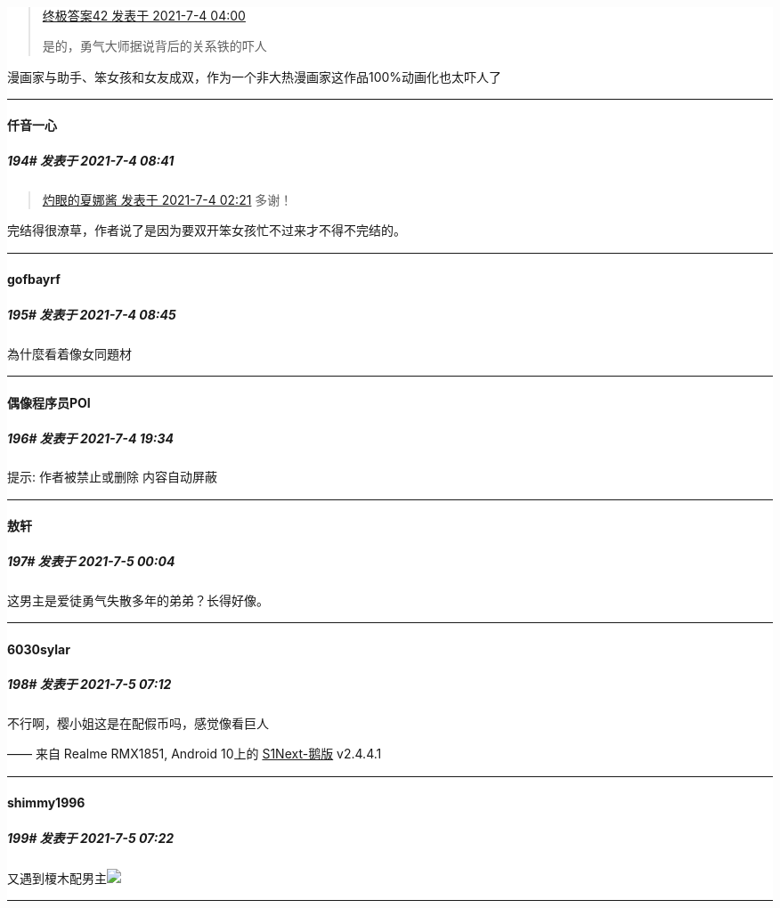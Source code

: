 <blockquote><a href="httphttps://bbs.saraba1st.com/2b/forum.php?mod=redirect&amp;goto=findpost&amp;pid=51833118&amp;ptid=1972237" target="_blank">终极答案42 发表于 2021-7-4 04:00</a>

是的，勇气大师据说背后的关系铁的吓人</blockquote>
漫画家与助手、笨女孩和女友成双，作为一个非大热漫画家这作品100%动画化也太吓人了

*****

####  仟音一心  
##### 194#       发表于 2021-7-4 08:41

<blockquote><a href="httphttps://bbs.saraba1st.com/2b/forum.php?mod=redirect&amp;goto=findpost&amp;pid=51832949&amp;ptid=1972237" target="_blank">灼眼的夏娜酱 发表于 2021-7-4 02:21</a>
多谢！</blockquote>
完结得很潦草，作者说了是因为要双开笨女孩忙不过来才不得不完结的。

*****

####  gofbayrf  
##### 195#       发表于 2021-7-4 08:45

為什麼看着像女同題材

*****

####  偶像程序员POI  
##### 196#       发表于 2021-7-4 19:34

提示: 作者被禁止或删除 内容自动屏蔽

*****

####  敖轩  
##### 197#       发表于 2021-7-5 00:04

这男主是爱徒勇气失散多年的弟弟？长得好像。

*****

####  6030sylar  
##### 198#       发表于 2021-7-5 07:12

不行啊，樱小姐这是在配假币吗，感觉像看巨人

—— 来自 Realme RMX1851, Android 10上的 [S1Next-鹅版](https://github.com/ykrank/S1-Next/releases) v2.4.4.1

*****

####  shimmy1996  
##### 199#       发表于 2021-7-5 07:22

又遇到榎木配男主<img src="https://static.saraba1st.com/image/smiley/face2017/234.gif" referrerpolicy="no-referrer">

*****
